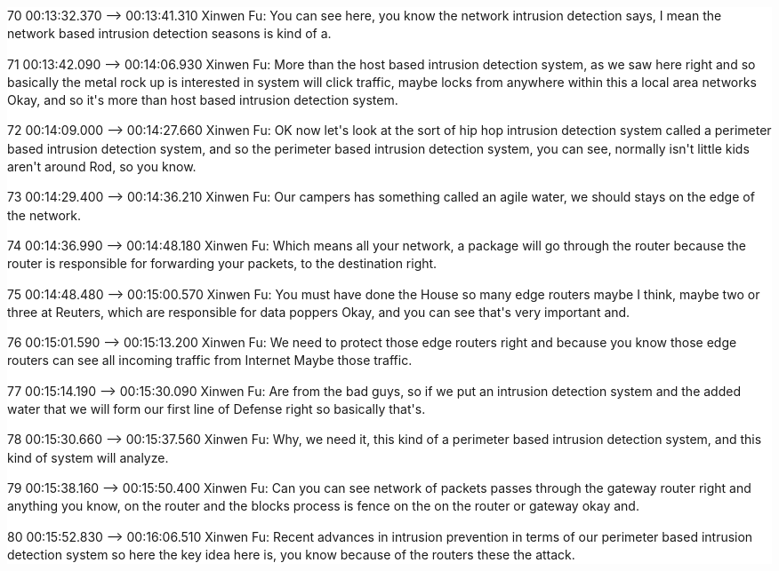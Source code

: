 70
00:13:32.370 --> 00:13:41.310
Xinwen Fu: You can see here, you know the network intrusion detection says, I mean the network based intrusion detection seasons is kind of a.

71
00:13:42.090 --> 00:14:06.930
Xinwen Fu: More than the host based intrusion detection system, as we saw here right and so basically the metal rock up is interested in system will click traffic, maybe locks from anywhere within this a local area networks Okay, and so it's more than host based intrusion detection system.

72
00:14:09.000 --> 00:14:27.660
Xinwen Fu: OK now let's look at the sort of hip hop intrusion detection system called a perimeter based intrusion detection system, and so the perimeter based intrusion detection system, you can see, normally isn't little kids aren't around Rod, so you know.

73
00:14:29.400 --> 00:14:36.210
Xinwen Fu: Our campers has something called an agile water, we should stays on the edge of the network.

74
00:14:36.990 --> 00:14:48.180
Xinwen Fu: Which means all your network, a package will go through the router because the router is responsible for forwarding your packets, to the destination right.

75
00:14:48.480 --> 00:15:00.570
Xinwen Fu: You must have done the House so many edge routers maybe I think, maybe two or three at Reuters, which are responsible for data poppers Okay, and you can see that's very important and.

76
00:15:01.590 --> 00:15:13.200
Xinwen Fu: We need to protect those edge routers right and because you know those edge routers can see all incoming traffic from Internet Maybe those traffic.

77
00:15:14.190 --> 00:15:30.090
Xinwen Fu: Are from the bad guys, so if we put an intrusion detection system and the added water that we will form our first line of Defense right so basically that's.

78
00:15:30.660 --> 00:15:37.560
Xinwen Fu: Why, we need it, this kind of a perimeter based intrusion detection system, and this kind of system will analyze.

79
00:15:38.160 --> 00:15:50.400
Xinwen Fu: Can you can see network of packets passes through the gateway router right and anything you know, on the router and the blocks process is fence on the on the router or gateway okay and.

80
00:15:52.830 --> 00:16:06.510
Xinwen Fu: Recent advances in intrusion prevention in terms of our perimeter based intrusion detection system so here the key idea here is, you know because of the routers these the attack.
